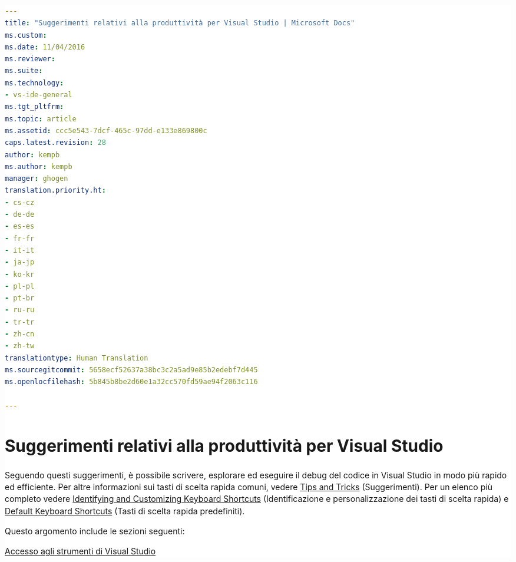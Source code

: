 ```yaml
---
title: "Suggerimenti relativi alla produttività per Visual Studio | Microsoft Docs"
ms.custom: 
ms.date: 11/04/2016
ms.reviewer: 
ms.suite: 
ms.technology:
- vs-ide-general
ms.tgt_pltfrm: 
ms.topic: article
ms.assetid: ccc5e543-7dcf-465c-97dd-e133e869800c
caps.latest.revision: 28
author: kempb
ms.author: kempb
manager: ghogen
translation.priority.ht:
- cs-cz
- de-de
- es-es
- fr-fr
- it-it
- ja-jp
- ko-kr
- pl-pl
- pt-br
- ru-ru
- tr-tr
- zh-cn
- zh-tw
translationtype: Human Translation
ms.sourcegitcommit: 5658ecf52637a38bc3c2a5ad9e85b2edebf7d445
ms.openlocfilehash: 5b845b8be2d60e1a32cc570fd59ae94f2063c116

---
```

# <a name="productivity-tips-for-visual-studio"></a>Suggerimenti relativi alla produttività per Visual Studio
Seguendo questi suggerimenti, è possibile scrivere, esplorare ed eseguire il debug del codice in Visual Studio in modo più rapido ed efficiente. Per altre informazioni sui tasti di scelta rapida comuni, vedere [Tips and Tricks](../ide/tips-and-tricks-for-visual-studio.md) (Suggerimenti). Per un elenco più completo vedere [Identifying and Customizing Keyboard Shortcuts](../ide/identifying-and-customizing-keyboard-shortcuts-in-visual-studio.md) (Identificazione e personalizzazione dei tasti di scelta rapida) e [Default Keyboard Shortcuts](../ide/default-keyboard-shortcuts-in-visual-studio.md) (Tasti di scelta rapida predefiniti).  
  
 Questo argomento include le sezioni seguenti:  
  
 [Accesso agli strumenti di Visual Studio](../ide/productivity-tips-for-visual-studio.md#BKMK_Access)  
  